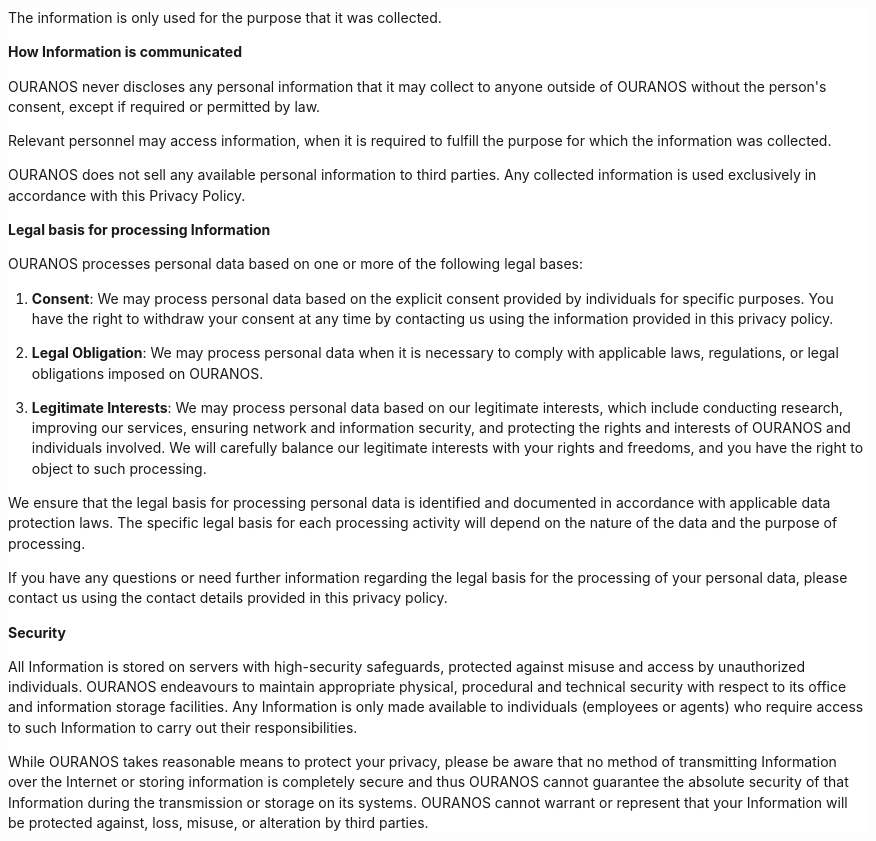 The information is only used for the purpose that it was collected.

**How Information is communicated**

OURANOS never discloses any personal information that it may collect to
anyone outside of OURANOS without the person's consent, except if
required or permitted by law.

Relevant personnel may access information, when it is required to
fulfill the purpose for which the information was collected.

OURANOS does not sell any available personal information to third
parties. Any collected information is used exclusively in accordance
with this Privacy Policy.

**Legal basis for processing Information**

OURANOS processes personal data based on one or more of the following legal bases:

1. **Consent**: We may process personal data based on the explicit consent
provided by individuals for specific purposes. You have the right to
withdraw your consent at any time by contacting us using the information
provided in this privacy policy.

2. **Legal Obligation**: We may process personal data when it is necessary
to comply with applicable laws, regulations, or legal obligations imposed
on OURANOS.

3. **Legitimate Interests**: We may process personal data based on our
legitimate interests, which include conducting research, improving our
services, ensuring network and information security, and protecting the
rights and interests of OURANOS and individuals involved. We will carefully
balance our legitimate interests with your rights and freedoms, and
you have the right to object to such processing.

We ensure that the legal basis for processing personal data is identified and
documented in accordance with applicable data protection laws. The specific
legal basis for each processing activity will depend on the nature of the
data and the purpose of processing.

If you have any questions or need further information regarding the legal
basis for the processing of your personal data, please contact us using the
contact details provided in this privacy policy.

**Security**

All Information is stored on servers with high-security safeguards,
protected against misuse and access by unauthorized individuals. OURANOS
endeavours to maintain appropriate physical, procedural and technical
security with respect to its office and information storage facilities.
Any Information is only made available to individuals (employees or
agents) who require access to such Information to carry out their
responsibilities.

While OURANOS takes reasonable means to protect your privacy, please be
aware that no method of transmitting Information over the Internet or
storing information is completely secure and thus OURANOS cannot
guarantee the absolute security of that Information during the
transmission or storage on its systems. OURANOS cannot warrant or
represent that your Information will be protected against, loss, misuse,
or alteration by third parties.
